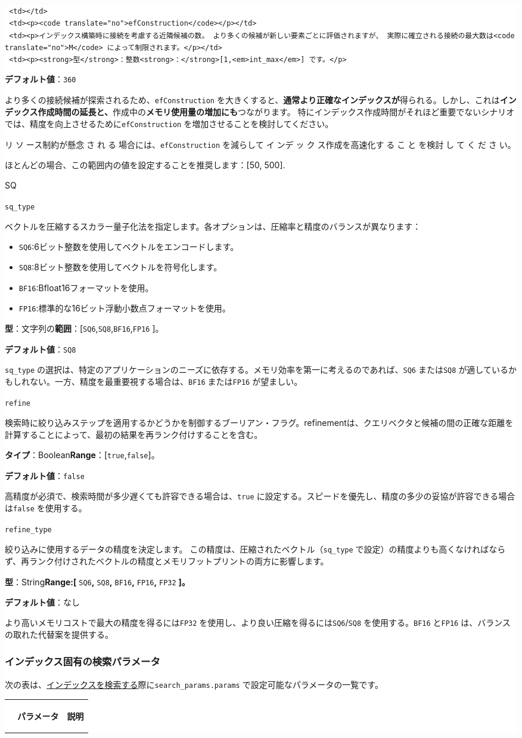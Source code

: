      <td></td>
     <td><p><code translate="no">efConstruction</code></p></td>
     <td><p>インデックス構築時に接続を考慮する近隣候補の数。 より多くの候補が新しい要素ごとに評価されますが、 実際に確立される接続の最大数は<code translate="no">M</code> によって制限されます。</p></td>
     <td><p><strong>型</strong>：整数<strong>：</strong>[1,<em>int_max</em>] です。</p>
<p><strong>デフォルト値</strong>：<code translate="no">360</code></p></td>
     <td><p>より多くの接続候補が探索されるため、<code translate="no">efConstruction</code> を大きくすると、<strong>通常より正確なインデックスが</strong>得られる。しかし、これは<strong>インデックス作成時間の延長と、</strong>作成中の<strong>メモリ使用量の増加にも</strong>つながります。 特にインデックス作成時間がそれほど重要でないシナリオでは、精度を向上させるために<code translate="no">efConstruction</code> を増加させることを検討してください。</p>
<p>リ ソ ース制約が懸念 さ れ る 場合には、<code translate="no">efConstruction</code> を減らして イ ンデ ッ ク ス作成を高速化す る こ と を検討 し て く だ さ い。</p>
<p>ほとんどの場合、この範囲内の値を設定することを推奨します：[50, 500].</p></td>
   </tr>
   <tr>
     <td><p>SQ</p></td>
     <td><p><code translate="no">sq_type</code></p></td>
     <td><p>ベクトルを圧縮するスカラー量子化法を指定します。各オプションは、圧縮率と精度のバランスが異なります：</p>
<ul>
<li><p><code translate="no">SQ6</code>:6ビット整数を使用してベクトルをエンコードします。</p></li>
<li><p><code translate="no">SQ8</code>:8ビット整数を使用してベクトルを符号化します。</p></li>
<li><p><code translate="no">BF16</code>:Bfloat16フォーマットを使用。</p></li>
<li><p><code translate="no">FP16</code>:標準的な16ビット浮動小数点フォーマットを使用。</p></li>
</ul></td>
     <td><p><strong>型</strong>：文字列の<strong>範囲</strong>：[<code translate="no">SQ6</code>,<code translate="no">SQ8</code>,<code translate="no">BF16</code>,<code translate="no">FP16</code> ]。</p>
<p><strong>デフォルト値</strong>：<code translate="no">SQ8</code></p></td>
     <td><p><code translate="no">sq_type</code> の選択は、特定のアプリケーションのニーズに依存する。メモリ効率を第一に考えるのであれば、<code translate="no">SQ6</code> または<code translate="no">SQ8</code> が適しているかもしれない。一方、精度を最重要視する場合は、<code translate="no">BF16</code> または<code translate="no">FP16</code> が望ましい。</p></td>
   </tr>
   <tr>
     <td></td>
     <td><p><code translate="no">refine</code></p></td>
     <td><p>検索時に絞り込みステップを適用するかどうかを制御するブーリアン・フラグ。refinementは、クエリベクタと候補の間の正確な距離を計算することによって、最初の結果を再ランク付けすることを含む。</p></td>
     <td><p><strong>タイプ</strong>：Boolean<strong>Range</strong>：[<code translate="no">true</code>,<code translate="no">false</code>]。</p>
<p><strong>デフォルト値</strong>：<code translate="no">false</code></p></td>
     <td><p>高精度が必須で、検索時間が多少遅くても許容できる場合は、<code translate="no">true</code> に設定する。スピードを優先し、精度の多少の妥協が許容できる場合は<code translate="no">false</code> を使用する。</p></td>
   </tr>
   <tr>
     <td></td>
     <td><p><code translate="no">refine_type</code></p></td>
     <td><p>絞り込みに使用するデータの精度を決定します。 この精度は、圧縮されたベクトル（<code translate="no">sq_type</code> で設定）の精度よりも高くなければならず、再ランク付けされたベクトルの精度とメモリフットプリントの両方に影響します。</p></td>
     <td><p><strong>型</strong>：String<strong>Range:[</strong> <code translate="no">SQ6</code><strong>,</strong> <code translate="no">SQ8</code><strong>,</strong> <code translate="no">BF16</code><strong>,</strong> <code translate="no">FP16</code><strong>,</strong> <code translate="no">FP32</code> <strong>]。</strong></p>
<p><strong>デフォルト値</strong>：なし</p></td>
     <td><p>より高いメモリコストで最大の精度を得るには<code translate="no">FP32</code> を使用し、より良い圧縮を得るには<code translate="no">SQ6</code>/<code translate="no">SQ8</code> を使用する。<code translate="no">BF16</code> と<code translate="no">FP16</code> は、バランスの取れた代替案を提供する。</p></td>
   </tr>
</table>
<h3 id="Index-specific-search-params" class="common-anchor-header">インデックス固有の検索パラメータ</h3><p>次の表は、<a href="/docs/ja/hnsw-sq.md#share-DeFldzMQQoc2W4x2YiIcYUbqnne">インデックスを検索する</a>際に<code translate="no">search_params.params</code> で設定可能なパラメータの一覧です。</p>
<table>
   <tr>
     <th></th>
     <th><p>パラメータ</p></th>
     <th><p>説明</p></th>